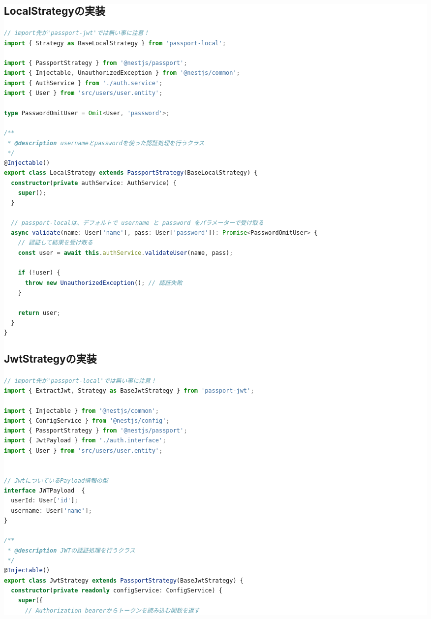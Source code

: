 ## LocalStrategyの実装

```ts:auth/local.strategy.ts
// import先が'passport-jwt'では無い事に注意！
import { Strategy as BaseLocalStrategy } from 'passport-local';

import { PassportStrategy } from '@nestjs/passport';
import { Injectable, UnauthorizedException } from '@nestjs/common';
import { AuthService } from './auth.service';
import { User } from 'src/users/user.entity';

type PasswordOmitUser = Omit<User, 'password'>;

/**
 * @description usernameとpasswordを使った認証処理を行うクラス
 */
@Injectable()
export class LocalStrategy extends PassportStrategy(BaseLocalStrategy) {
  constructor(private authService: AuthService) {
    super();
  }

  // passport-localは、デフォルトで username と password をパラメーターで受け取る
  async validate(name: User['name'], pass: User['password']): Promise<PasswordOmitUser> {
    // 認証して結果を受け取る
    const user = await this.authService.validateUser(name, pass);

    if (!user) {
      throw new UnauthorizedException(); // 認証失敗
    }

    return user;
  }
}
```

## JwtStrategyの実装

```ts:auth/jwt.strategy.ts
// import先が'passport-local'では無い事に注意！
import { ExtractJwt, Strategy as BaseJwtStrategy } from 'passport-jwt'; 

import { Injectable } from '@nestjs/common';
import { ConfigService } from '@nestjs/config';
import { PassportStrategy } from '@nestjs/passport';
import { JwtPayload } from './auth.interface';
import { User } from 'src/users/user.entity';


// JwtについているPayload情報の型
interface JWTPayload  {
  userId: User['id'];
  username: User['name'];
}

/**
 * @description JWTの認証処理を行うクラス
 */
@Injectable()
export class JwtStrategy extends PassportStrategy(BaseJwtStrategy) {
  constructor(private readonly configService: ConfigService) {
    super({
      // Authorization bearerからトークンを読み込む関数を返す
```